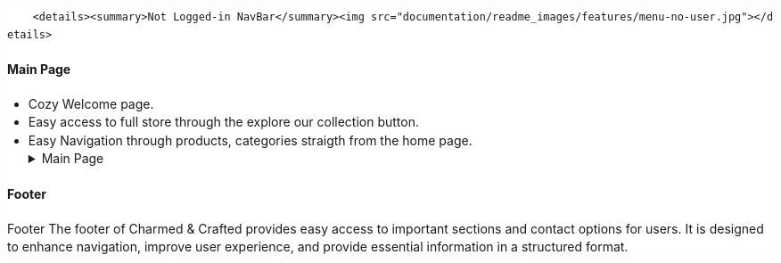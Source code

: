         <details><summary>Not Logged-in NavBar</summary><img src="documentation/readme_images/features/menu-no-user.jpg"></details>

#### Main Page

- Cozy Welcome page. 
- Easy access to full store through the explore our collection button.
- Easy Navigation through products, categories straigth from the home page.
        <details><summary>Main Page</summary><img src="documentation/readme_images/features/main-page.jpg"></details>

#### Footer

Footer
The footer of Charmed & Crafted provides easy access to important sections and contact options for users.
It is designed to enhance navigation, improve user experience, and provide essential information in a structured format.